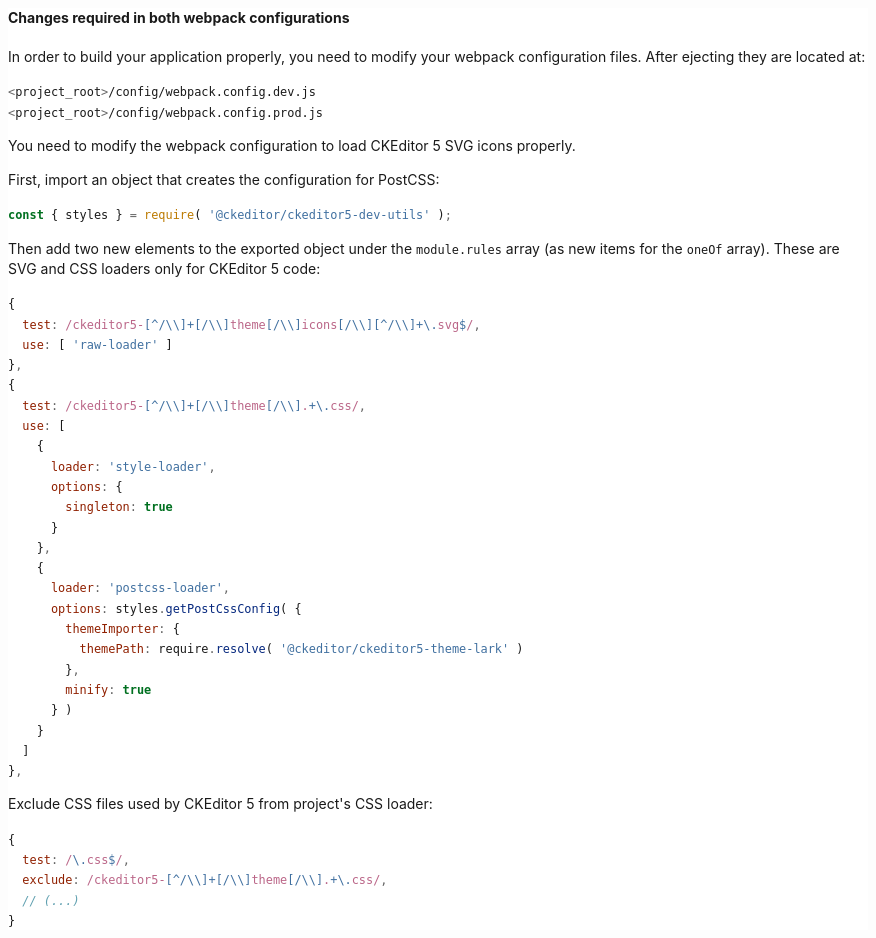 #### Changes required in both webpack configurations

In order to build your application properly, you need to modify your webpack configuration files. After ejecting they are located at:

```bash
<project_root>/config/webpack.config.dev.js
<project_root>/config/webpack.config.prod.js
```

You need to modify the webpack configuration to load CKEditor 5 SVG icons properly.

First, import an object that creates the configuration for PostCSS:

```js
const { styles } = require( '@ckeditor/ckeditor5-dev-utils' );
```

Then add two new elements to the exported object under the `module.rules` array (as new items for the `oneOf` array). These are SVG and CSS loaders only for CKEditor 5 code:

```js
{
  test: /ckeditor5-[^/\\]+[/\\]theme[/\\]icons[/\\][^/\\]+\.svg$/,
  use: [ 'raw-loader' ]
},
{
  test: /ckeditor5-[^/\\]+[/\\]theme[/\\].+\.css/,
  use: [
    {
      loader: 'style-loader',
      options: {
        singleton: true
      }
    },
    {
      loader: 'postcss-loader',
      options: styles.getPostCssConfig( {
        themeImporter: {
          themePath: require.resolve( '@ckeditor/ckeditor5-theme-lark' )
        },
        minify: true
      } )
    }
  ]
},
```

Exclude CSS files used by CKEditor 5 from project's CSS loader:

```js
{
  test: /\.css$/,
  exclude: /ckeditor5-[^/\\]+[/\\]theme[/\\].+\.css/,
  // (...)
}
```
